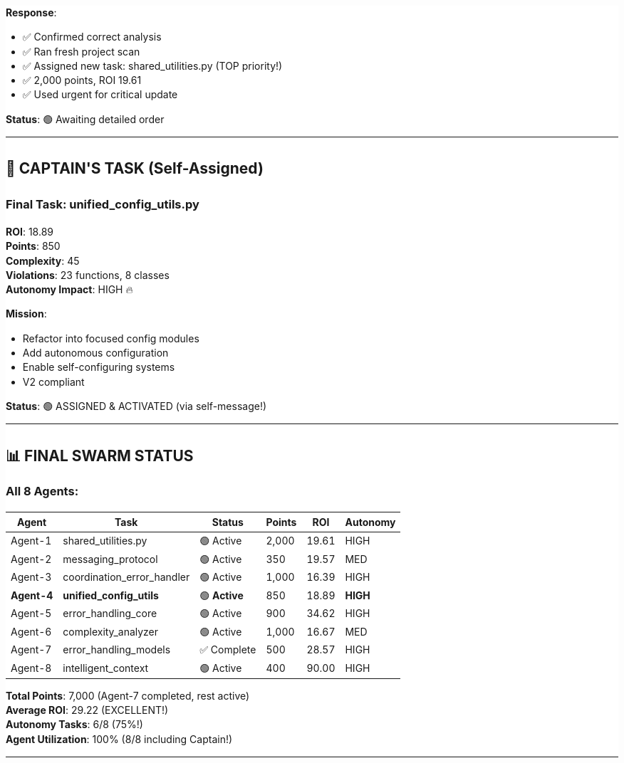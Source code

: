 **Response**:
- ✅ Confirmed correct analysis
- ✅ Ran fresh project scan
- ✅ Assigned new task: shared_utilities.py (TOP priority!)
- ✅ 2,000 points, ROI 19.61
- ✅ Used urgent for critical update

**Status**: 🟢 Awaiting detailed order

---

## 🎯 **CAPTAIN'S TASK** (Self-Assigned)

### **Final Task**: unified_config_utils.py

**ROI**: 18.89  
**Points**: 850  
**Complexity**: 45  
**Violations**: 23 functions, 8 classes  
**Autonomy Impact**: HIGH 🔥  

**Mission**:
- Refactor into focused config modules
- Add autonomous configuration
- Enable self-configuring systems
- V2 compliant

**Status**: 🟢 ASSIGNED & ACTIVATED (via self-message!)

---

## 📊 **FINAL SWARM STATUS**

### **All 8 Agents**:

| Agent | Task | Status | Points | ROI | Autonomy |
|-------|------|--------|--------|-----|----------|
| Agent-1 | shared_utilities.py | 🟢 Active | 2,000 | 19.61 | HIGH |
| Agent-2 | messaging_protocol | 🟢 Active | 350 | 19.57 | MED |
| Agent-3 | coordination_error_handler | 🟢 Active | 1,000 | 16.39 | HIGH |
| **Agent-4** | **unified_config_utils** | 🟢 **Active** | 850 | 18.89 | **HIGH** |
| Agent-5 | error_handling_core | 🟢 Active | 900 | 34.62 | HIGH |
| Agent-6 | complexity_analyzer | 🟢 Active | 1,000 | 16.67 | MED |
| Agent-7 | error_handling_models | ✅ Complete | 500 | 28.57 | HIGH |
| Agent-8 | intelligent_context | 🟢 Active | 400 | 90.00 | HIGH |

**Total Points**: 7,000 (Agent-7 completed, rest active)  
**Average ROI**: 29.22 (EXCELLENT!)  
**Autonomy Tasks**: 6/8 (75%!)  
**Agent Utilization**: 100% (8/8 including Captain!)

---
